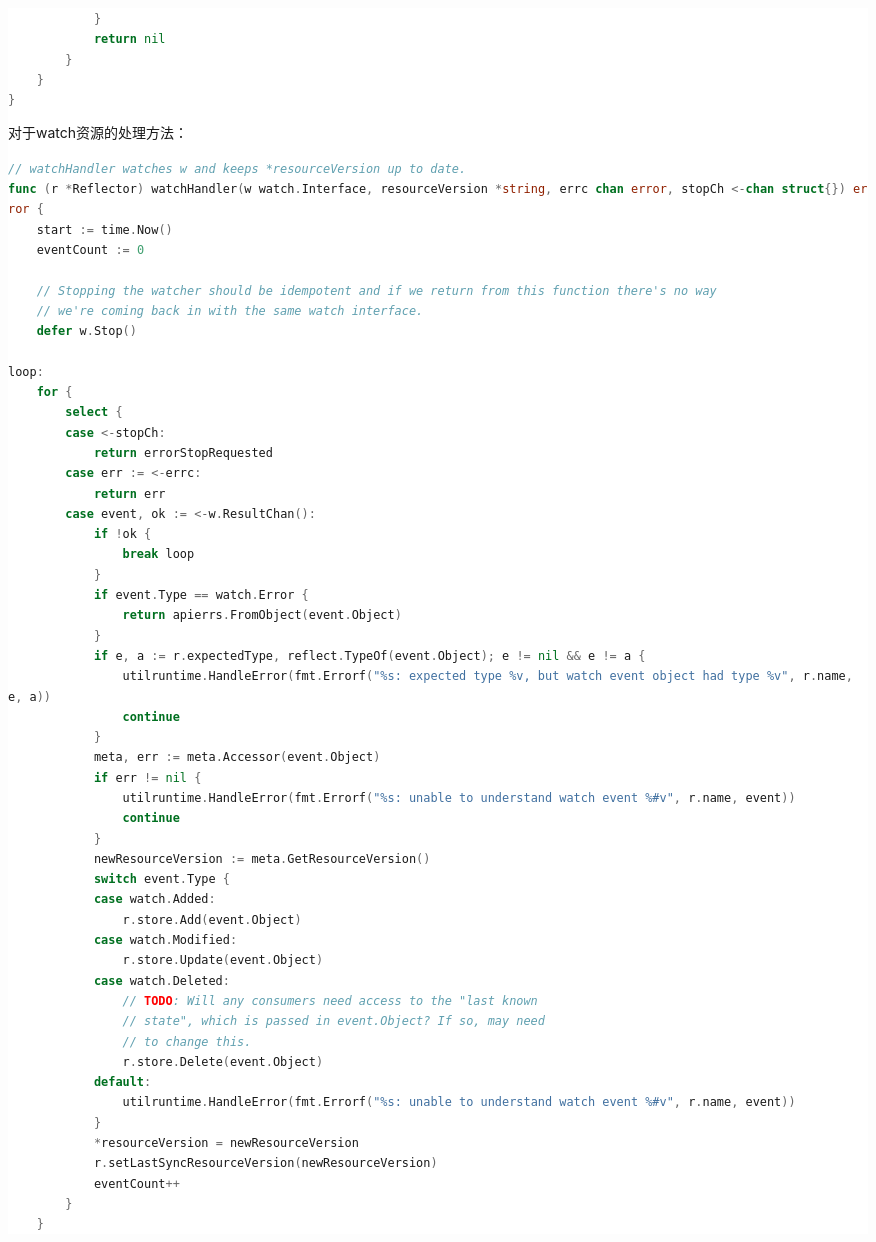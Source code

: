 ```go
			}
			return nil
		}
	}
}
```

对于watch资源的处理方法：
```go
// watchHandler watches w and keeps *resourceVersion up to date.
func (r *Reflector) watchHandler(w watch.Interface, resourceVersion *string, errc chan error, stopCh <-chan struct{}) error {
	start := time.Now()
	eventCount := 0

	// Stopping the watcher should be idempotent and if we return from this function there's no way
	// we're coming back in with the same watch interface.
	defer w.Stop()

loop:
	for {
		select {
		case <-stopCh:
			return errorStopRequested
		case err := <-errc:
			return err
		case event, ok := <-w.ResultChan():
			if !ok {
				break loop
			}
			if event.Type == watch.Error {
				return apierrs.FromObject(event.Object)
			}
			if e, a := r.expectedType, reflect.TypeOf(event.Object); e != nil && e != a {
				utilruntime.HandleError(fmt.Errorf("%s: expected type %v, but watch event object had type %v", r.name, e, a))
				continue
			}
			meta, err := meta.Accessor(event.Object)
			if err != nil {
				utilruntime.HandleError(fmt.Errorf("%s: unable to understand watch event %#v", r.name, event))
				continue
			}
			newResourceVersion := meta.GetResourceVersion()
			switch event.Type {
			case watch.Added:
				r.store.Add(event.Object)
			case watch.Modified:
				r.store.Update(event.Object)
			case watch.Deleted:
				// TODO: Will any consumers need access to the "last known
				// state", which is passed in event.Object? If so, may need
				// to change this.
				r.store.Delete(event.Object)
			default:
				utilruntime.HandleError(fmt.Errorf("%s: unable to understand watch event %#v", r.name, event))
			}
			*resourceVersion = newResourceVersion
			r.setLastSyncResourceVersion(newResourceVersion)
			eventCount++
		}
	}
```